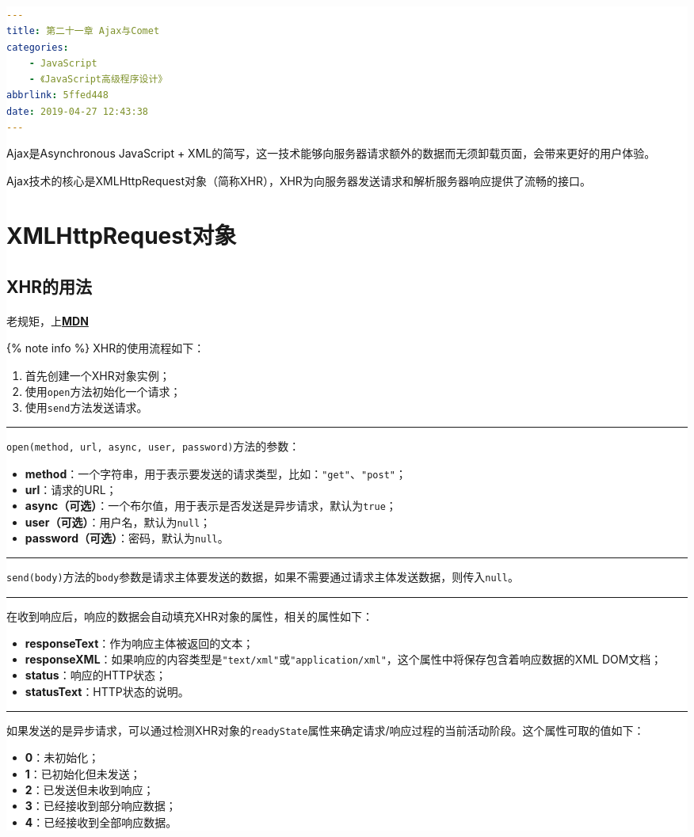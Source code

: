 ```yaml
---
title: 第二十一章 Ajax与Comet
categories:
    - JavaScript
    - 《JavaScript高级程序设计》
abbrlink: 5ffed448
date: 2019-04-27 12:43:38
---
```


Ajax是Asynchronous JavaScript + XML的简写，这一技术能够向服务器请求额外的数据而无须卸载页面，会带来更好的用户体验。

Ajax技术的核心是XMLHttpRequest对象（简称XHR），XHR为向服务器发送请求和解析服务器响应提供了流畅的接口。

# XMLHttpRequest对象

## XHR的用法

老规矩，上[**MDN**](https://developer.mozilla.org/en-US/docs/Web/API/XMLHttpRequest)

{% note info %}
XHR的使用流程如下：
1. 首先创建一个XHR对象实例；
2. 使用`open`方法初始化一个请求；
3. 使用`send`方法发送请求。

---
`open(method, url, async, user, password)`方法的参数：
- **method**：一个字符串，用于表示要发送的请求类型，比如：`"get"`、`"post"`；
- **url**：请求的URL；
- **async（可选）**：一个布尔值，用于表示是否发送是异步请求，默认为`true`；
- **user（可选）**：用户名，默认为`null`；
- **password（可选）**：密码，默认为`null`。

---
`send(body)`方法的`body`参数是请求主体要发送的数据，如果不需要通过请求主体发送数据，则传入`null`。

---
在收到响应后，响应的数据会自动填充XHR对象的属性，相关的属性如下：
- **responseText**：作为响应主体被返回的文本；
- **responseXML**：如果响应的内容类型是`"text/xml"`或`"application/xml"`，这个属性中将保存包含着响应数据的XML DOM文档；
- **status**：响应的HTTP状态；
- **statusText**：HTTP状态的说明。

---
如果发送的是异步请求，可以通过检测XHR对象的`readyState`属性来确定请求/响应过程的当前活动阶段。这个属性可取的值如下：
- **0**：未初始化；
- **1**：已初始化但未发送；
- **2**：已发送但未收到响应；
- **3**：已经接收到部分响应数据；
- **4**：已经接收到全部响应数据。
